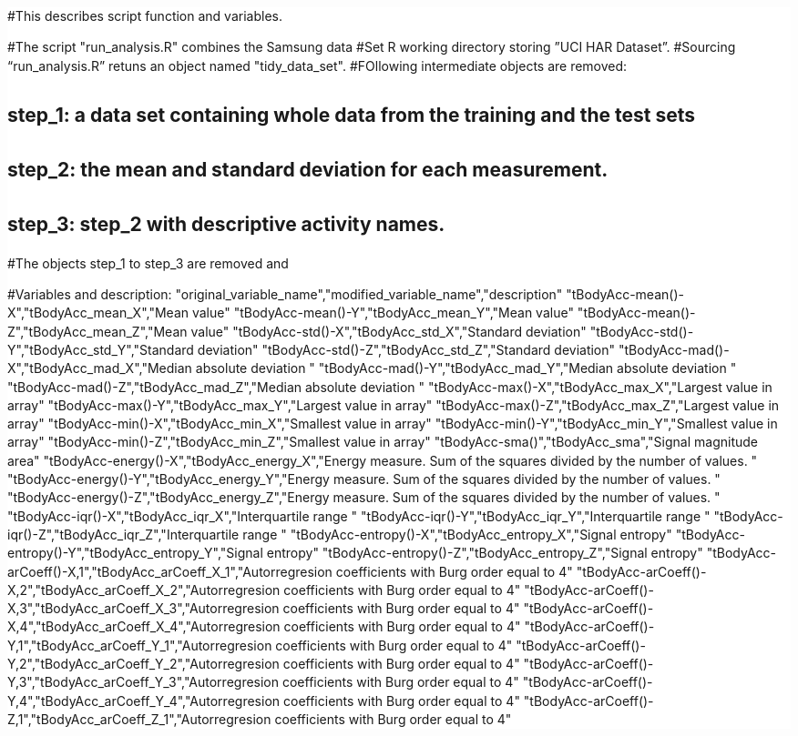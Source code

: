 #This describes script function and variables.

#The script "run_analysis.R" combines the Samsung data
#Set R working directory storing ”UCI HAR Dataset”.
#Sourcing “run_analysis.R” retuns an object named "tidy_data_set".
#FOllowing intermediate objects are removed:
## step_1: a data set containing whole data from the training and the test sets
## step_2: the mean and standard deviation for each measurement. 
## step_3: step_2 with descriptive activity names.
#The objects step_1 to step_3 are removed and 

#Variables and description:
"original_variable_name","modified_variable_name","description"
"tBodyAcc-mean()-X","tBodyAcc_mean_X","Mean value"
"tBodyAcc-mean()-Y","tBodyAcc_mean_Y","Mean value"
"tBodyAcc-mean()-Z","tBodyAcc_mean_Z","Mean value"
"tBodyAcc-std()-X","tBodyAcc_std_X","Standard deviation"
"tBodyAcc-std()-Y","tBodyAcc_std_Y","Standard deviation"
"tBodyAcc-std()-Z","tBodyAcc_std_Z","Standard deviation"
"tBodyAcc-mad()-X","tBodyAcc_mad_X","Median absolute deviation "
"tBodyAcc-mad()-Y","tBodyAcc_mad_Y","Median absolute deviation "
"tBodyAcc-mad()-Z","tBodyAcc_mad_Z","Median absolute deviation "
"tBodyAcc-max()-X","tBodyAcc_max_X","Largest value in array"
"tBodyAcc-max()-Y","tBodyAcc_max_Y","Largest value in array"
"tBodyAcc-max()-Z","tBodyAcc_max_Z","Largest value in array"
"tBodyAcc-min()-X","tBodyAcc_min_X","Smallest value in array"
"tBodyAcc-min()-Y","tBodyAcc_min_Y","Smallest value in array"
"tBodyAcc-min()-Z","tBodyAcc_min_Z","Smallest value in array"
"tBodyAcc-sma()","tBodyAcc_sma","Signal magnitude area"
"tBodyAcc-energy()-X","tBodyAcc_energy_X","Energy measure. Sum of the squares divided by the number of values. "
"tBodyAcc-energy()-Y","tBodyAcc_energy_Y","Energy measure. Sum of the squares divided by the number of values. "
"tBodyAcc-energy()-Z","tBodyAcc_energy_Z","Energy measure. Sum of the squares divided by the number of values. "
"tBodyAcc-iqr()-X","tBodyAcc_iqr_X","Interquartile range "
"tBodyAcc-iqr()-Y","tBodyAcc_iqr_Y","Interquartile range "
"tBodyAcc-iqr()-Z","tBodyAcc_iqr_Z","Interquartile range "
"tBodyAcc-entropy()-X","tBodyAcc_entropy_X","Signal entropy"
"tBodyAcc-entropy()-Y","tBodyAcc_entropy_Y","Signal entropy"
"tBodyAcc-entropy()-Z","tBodyAcc_entropy_Z","Signal entropy"
"tBodyAcc-arCoeff()-X,1","tBodyAcc_arCoeff_X_1","Autorregresion coefficients with Burg order equal to 4"
"tBodyAcc-arCoeff()-X,2","tBodyAcc_arCoeff_X_2","Autorregresion coefficients with Burg order equal to 4"
"tBodyAcc-arCoeff()-X,3","tBodyAcc_arCoeff_X_3","Autorregresion coefficients with Burg order equal to 4"
"tBodyAcc-arCoeff()-X,4","tBodyAcc_arCoeff_X_4","Autorregresion coefficients with Burg order equal to 4"
"tBodyAcc-arCoeff()-Y,1","tBodyAcc_arCoeff_Y_1","Autorregresion coefficients with Burg order equal to 4"
"tBodyAcc-arCoeff()-Y,2","tBodyAcc_arCoeff_Y_2","Autorregresion coefficients with Burg order equal to 4"
"tBodyAcc-arCoeff()-Y,3","tBodyAcc_arCoeff_Y_3","Autorregresion coefficients with Burg order equal to 4"
"tBodyAcc-arCoeff()-Y,4","tBodyAcc_arCoeff_Y_4","Autorregresion coefficients with Burg order equal to 4"
"tBodyAcc-arCoeff()-Z,1","tBodyAcc_arCoeff_Z_1","Autorregresion coefficients with Burg order equal to 4"